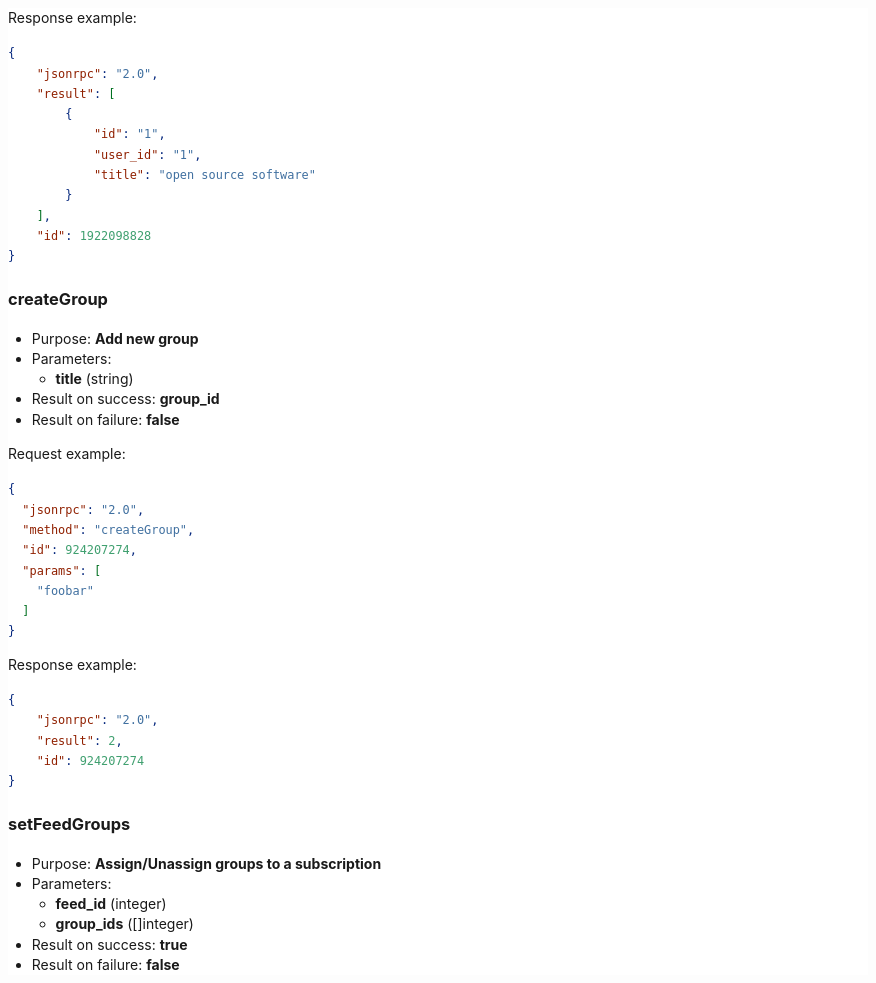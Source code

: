 Response example:

```json
{
    "jsonrpc": "2.0",
    "result": [
        {
            "id": "1",
            "user_id": "1",
            "title": "open source software"
        }
    ],
    "id": 1922098828
}
```

### createGroup

- Purpose: **Add new group**
- Parameters:
    - **title** (string)
- Result on success: **group_id**
- Result on failure: **false**

Request example:

```json
{
  "jsonrpc": "2.0",
  "method": "createGroup",
  "id": 924207274,
  "params": [
    "foobar"
  ]
}
```

Response example:

```json
{
    "jsonrpc": "2.0",
    "result": 2,
    "id": 924207274
}
```

### setFeedGroups

- Purpose: **Assign/Unassign groups to a subscription**
- Parameters:
    - **feed_id** (integer)
    - **group_ids** ([]integer)
- Result on success: **true**
- Result on failure: **false**
